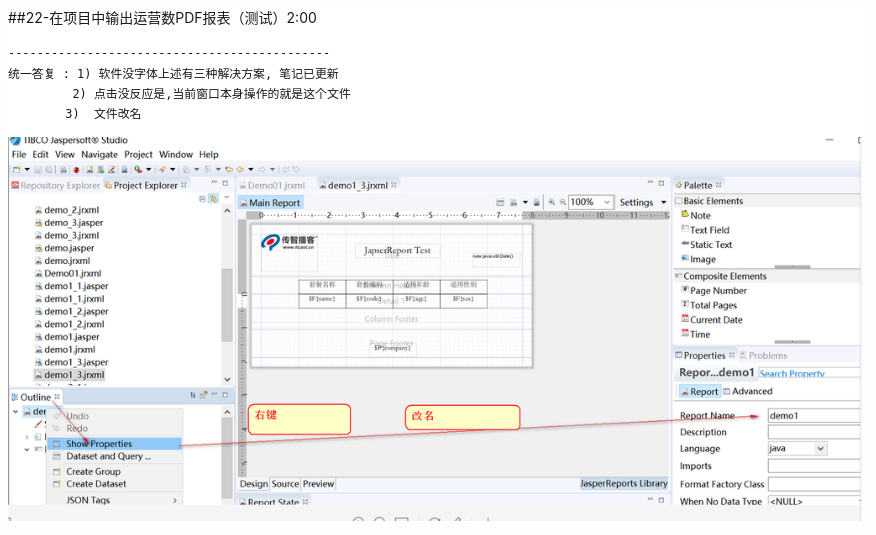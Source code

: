 

##22-在项目中输出运营数PDF报表（测试）2:00

````````````````
---------------------------------------------
统一答复 : 1) 软件没字体上述有三种解决方案, 笔记已更新
         2) 点击没反应是,当前窗口本身操作的就是这个文件
		3)  文件改名 

````````````````

![image-20200207085929326](assets/image-20200207085929326.png)